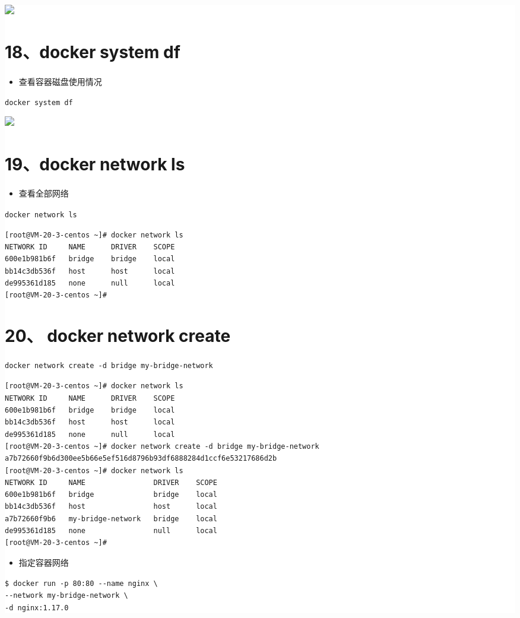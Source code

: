 ![](https://wnxbucket-001.oss-cn-guangzhou.aliyuncs.com/myblog/QQ%E6%88%AA%E5%9B%BE20211214111424.jpg)

# 18、docker system df

- 查看容器磁盘使用情况

```
docker system df
```

![](https://wnxbucket-001.oss-cn-guangzhou.aliyuncs.com/myblog/QQ%E6%88%AA%E5%9B%BE20211214111629.jpg)

# 19、docker network ls

- 查看全部网络

```
docker network ls
```

```shell
[root@VM-20-3-centos ~]# docker network ls
NETWORK ID     NAME      DRIVER    SCOPE
600e1b981b6f   bridge    bridge    local
bb14c3db536f   host      host      local
de995361d185   none      null      local
[root@VM-20-3-centos ~]# 
```

# 20、 docker network create

```
docker network create -d bridge my-bridge-network
```

```shell
[root@VM-20-3-centos ~]# docker network ls
NETWORK ID     NAME      DRIVER    SCOPE
600e1b981b6f   bridge    bridge    local
bb14c3db536f   host      host      local
de995361d185   none      null      local
[root@VM-20-3-centos ~]# docker network create -d bridge my-bridge-network
a7b72660f9b6d300ee5b66e5ef516d8796b93df6888284d1ccf6e53217686d2b
[root@VM-20-3-centos ~]# docker network ls
NETWORK ID     NAME                DRIVER    SCOPE
600e1b981b6f   bridge              bridge    local
bb14c3db536f   host                host      local
a7b72660f9b6   my-bridge-network   bridge    local
de995361d185   none                null      local
[root@VM-20-3-centos ~]# 
```

- 指定容器网络

```
$ docker run -p 80:80 --name nginx \
--network my-bridge-network \
-d nginx:1.17.0
```

